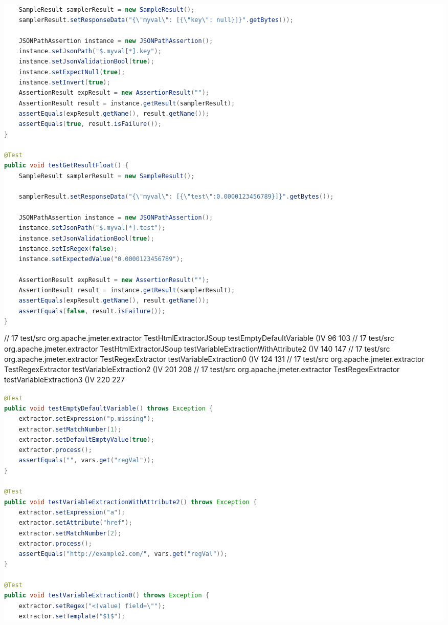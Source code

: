 ```java
    SampleResult samplerResult = new SampleResult();
    samplerResult.setResponseData("{\"myval\": [{\"key\": null}]}".getBytes());

    JSONPathAssertion instance = new JSONPathAssertion();
    instance.setJsonPath("$.myval[*].key");
    instance.setJsonValidationBool(true);
    instance.setExpectNull(true);
    instance.setInvert(true);
    AssertionResult expResult = new AssertionResult("");
    AssertionResult result = instance.getResult(samplerResult);
    assertEquals(expResult.getName(), result.getName());
    assertEquals(true, result.isFailure());
}

@Test
public void testGetResultFloat() {
    SampleResult samplerResult = new SampleResult();

    samplerResult.setResponseData("{\"myval\": [{\"test\":0.0000123456789}]}".getBytes());

    JSONPathAssertion instance = new JSONPathAssertion();
    instance.setJsonPath("$.myval[*].test");
    instance.setJsonValidationBool(true);
    instance.setIsRegex(false);
    instance.setExpectedValue("0.0000123456789");

    AssertionResult expResult = new AssertionResult("");
    AssertionResult result = instance.getResult(samplerResult);
    assertEquals(expResult.getName(), result.getName());
    assertEquals(false, result.isFailure());
}
```

// 17	test/src	org.apache.jmeter.extractor	TestHtmlExtractorJSoup	testEmptyDefaultVariable	()V	96	103
// 17	test/src	org.apache.jmeter.extractor	TestHtmlExtractorJSoup	testVariableExtractionWithAttribute2	()V	140	147
// 17	test/src	org.apache.jmeter.extractor	TestRegexExtractor	testVariableExtraction0	()V	124	131
// 17	test/src	org.apache.jmeter.extractor	TestRegexExtractor	testVariableExtraction2	()V	201	208
// 17	test/src	org.apache.jmeter.extractor	TestRegexExtractor	testVariableExtraction3	()V	220	227

```java
@Test
public void testEmptyDefaultVariable() throws Exception {
    extractor.setExpression("p.missing");
    extractor.setMatchNumber(1);
    extractor.setDefaultEmptyValue(true);
    extractor.process();
    assertEquals("", vars.get("regVal"));
}

@Test
public void testVariableExtractionWithAttribute2() throws Exception {
    extractor.setExpression("a");
    extractor.setAttribute("href");
    extractor.setMatchNumber(2);
    extractor.process();
    assertEquals("http://example2.com/", vars.get("regVal"));
}

@Test
public void testVariableExtraction0() throws Exception {
    extractor.setRegex("<(value) field=\"");
    extractor.setTemplate("$1$");
```